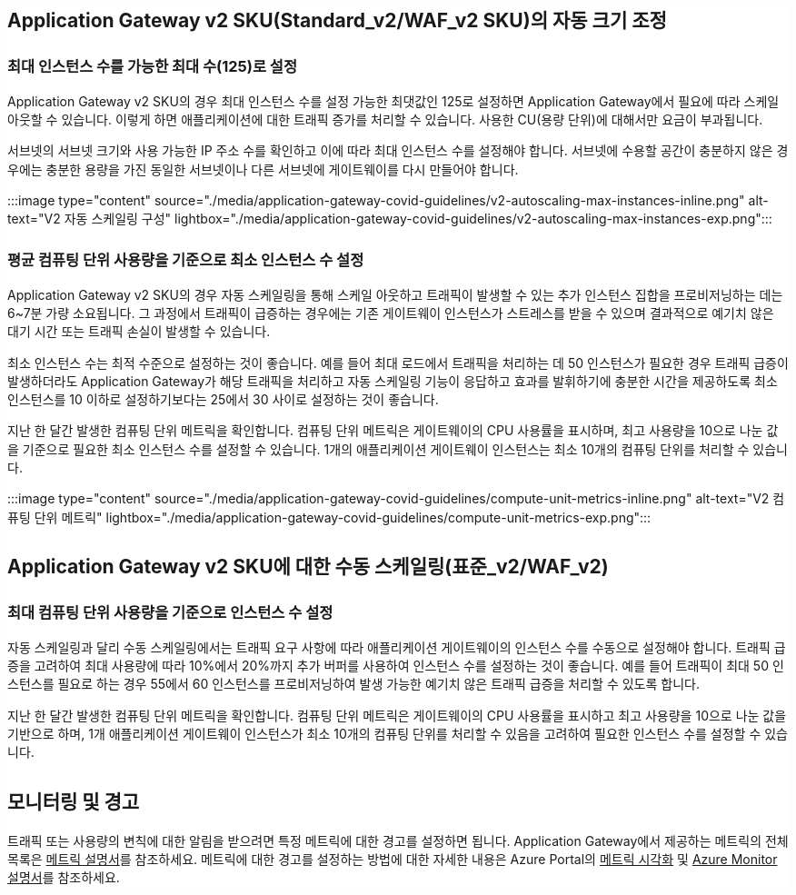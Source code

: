 ## <a name="autoscaling-for-application-gateway-v2-sku-standard_v2waf_v2-sku"></a>Application Gateway v2 SKU(Standard_v2/WAF_v2 SKU)의 자동 크기 조정

### <a name="set-maximum-instance-count-to-the-maximum-possible-125"></a>최대 인스턴스 수를 가능한 최대 수(125)로 설정
 
Application Gateway v2 SKU의 경우 최대 인스턴스 수를 설정 가능한 최댓값인 125로 설정하면 Application Gateway에서 필요에 따라 스케일 아웃할 수 있습니다. 이렇게 하면 애플리케이션에 대한 트래픽 증가를 처리할 수 있습니다. 사용한 CU(용량 단위)에 대해서만 요금이 부과됩니다. 

서브넷의 서브넷 크기와 사용 가능한 IP 주소 수를 확인하고 이에 따라 최대 인스턴스 수를 설정해야 합니다. 서브넷에 수용할 공간이 충분하지 않은 경우에는 충분한 용량을 가진 동일한 서브넷이나 다른 서브넷에 게이트웨이를 다시 만들어야 합니다. 

:::image type="content" source="./media/application-gateway-covid-guidelines/v2-autoscaling-max-instances-inline.png" alt-text="V2 자동 스케일링 구성" lightbox="./media/application-gateway-covid-guidelines/v2-autoscaling-max-instances-exp.png":::

### <a name="set-your-minimum-instance-count-based-on-your-average-compute-unit-usage"></a>평균 컴퓨팅 단위 사용량을 기준으로 최소 인스턴스 수 설정

Application Gateway v2 SKU의 경우 자동 스케일링을 통해 스케일 아웃하고 트래픽이 발생할 수 있는 추가 인스턴스 집합을 프로비저닝하는 데는 6~7분 가량 소요됩니다. 그 과정에서 트래픽이 급증하는 경우에는 기존 게이트웨이 인스턴스가 스트레스를 받을 수 있으며 결과적으로 예기치 않은 대기 시간 또는 트래픽 손실이 발생할 수 있습니다. 

최소 인스턴스 수는 최적 수준으로 설정하는 것이 좋습니다. 예를 들어 최대 로드에서 트래픽을 처리하는 데 50 인스턴스가 필요한 경우 트래픽 급증이 발생하더라도 Application Gateway가 해당 트래픽을 처리하고 자동 스케일링 기능이 응답하고 효과를 발휘하기에 충분한 시간을 제공하도록 최소 인스턴스를 10 이하로 설정하기보다는 25에서 30 사이로 설정하는 것이 좋습니다.

지난 한 달간 발생한 컴퓨팅 단위 메트릭을 확인합니다. 컴퓨팅 단위 메트릭은 게이트웨이의 CPU 사용률을 표시하며, 최고 사용량을 10으로 나눈 값을 기준으로 필요한 최소 인스턴스 수를 설정할 수 있습니다. 1개의 애플리케이션 게이트웨이 인스턴스는 최소 10개의 컴퓨팅 단위를 처리할 수 있습니다.

:::image type="content" source="./media/application-gateway-covid-guidelines/compute-unit-metrics-inline.png" alt-text="V2 컴퓨팅 단위 메트릭" lightbox="./media/application-gateway-covid-guidelines/compute-unit-metrics-exp.png":::

## <a name="manual-scaling-for-application-gateway-v2-sku-standard_v2waf_v2"></a>Application Gateway v2 SKU에 대한 수동 스케일링(표준_v2/WAF_v2)

### <a name="set-your-instance-count-based-on-your-peak-compute-unit-usage"></a>최대 컴퓨팅 단위 사용량을 기준으로 인스턴스 수 설정 

자동 스케일링과 달리 수동 스케일링에서는 트래픽 요구 사항에 따라 애플리케이션 게이트웨이의 인스턴스 수를 수동으로 설정해야 합니다. 트래픽 급증을 고려하여 최대 사용량에 따라 10%에서 20%까지 추가 버퍼를 사용하여 인스턴스 수를 설정하는 것이 좋습니다. 예를 들어 트래픽이 최대 50 인스턴스를 필요로 하는 경우 55에서 60 인스턴스를 프로비저닝하여 발생 가능한 예기치 않은 트래픽 급증을 처리할 수 있도록 합니다.

지난 한 달간 발생한 컴퓨팅 단위 메트릭을 확인합니다. 컴퓨팅 단위 메트릭은 게이트웨이의 CPU 사용률을 표시하고 최고 사용량을 10으로 나눈 값을 기반으로 하며, 1개 애플리케이션 게이트웨이 인스턴스가 최소 10개의 컴퓨팅 단위를 처리할 수 있음을 고려하여 필요한 인스턴스 수를 설정할 수 있습니다.

## <a name="monitoring-and-alerting"></a>모니터링 및 경고

트래픽 또는 사용량의 변칙에 대한 알림을 받으려면 특정 메트릭에 대한 경고를 설정하면 됩니다. Application Gateway에서 제공하는 메트릭의 전체 목록은 [메트릭 설명서](./application-gateway-metrics.md)를 참조하세요. 메트릭에 대한 경고를 설정하는 방법에 대한 자세한 내용은 Azure Portal의 [메트릭 시각화](./application-gateway-metrics.md#metrics-visualization) 및 [Azure Monitor 설명서](../azure-monitor/alerts/alerts-metric.md)를 참조하세요.
